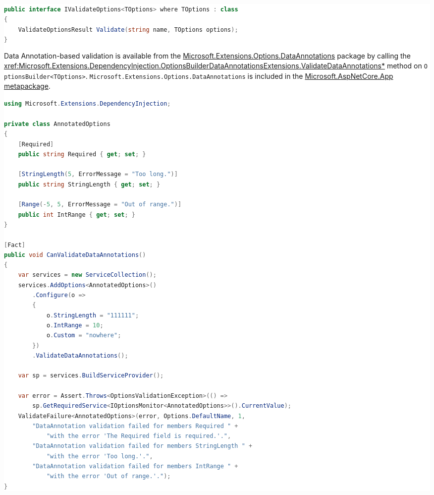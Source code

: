 ```csharp
public interface IValidateOptions<TOptions> where TOptions : class
{
    ValidateOptionsResult Validate(string name, TOptions options);
}
```

Data Annotation-based validation is available from the [Microsoft.Extensions.Options.DataAnnotations](https://www.nuget.org/packages/Microsoft.Extensions.Options.DataAnnotations) package by calling the <xref:Microsoft.Extensions.DependencyInjection.OptionsBuilderDataAnnotationsExtensions.ValidateDataAnnotations*> method on `OptionsBuilder<TOptions>`. `Microsoft.Extensions.Options.DataAnnotations` is included in the [Microsoft.AspNetCore.App metapackage](xref:fundamentals/metapackage-app).

```csharp
using Microsoft.Extensions.DependencyInjection;

private class AnnotatedOptions
{
    [Required]
    public string Required { get; set; }

    [StringLength(5, ErrorMessage = "Too long.")]
    public string StringLength { get; set; }

    [Range(-5, 5, ErrorMessage = "Out of range.")]
    public int IntRange { get; set; }
}

[Fact]
public void CanValidateDataAnnotations()
{
    var services = new ServiceCollection();
    services.AddOptions<AnnotatedOptions>()
        .Configure(o =>
        {
            o.StringLength = "111111";
            o.IntRange = 10;
            o.Custom = "nowhere";
        })
        .ValidateDataAnnotations();

    var sp = services.BuildServiceProvider();

    var error = Assert.Throws<OptionsValidationException>(() => 
        sp.GetRequiredService<IOptionsMonitor<AnnotatedOptions>>().CurrentValue);
    ValidateFailure<AnnotatedOptions>(error, Options.DefaultName, 1,
        "DataAnnotation validation failed for members Required " +
            "with the error 'The Required field is required.'.",
        "DataAnnotation validation failed for members StringLength " +
            "with the error 'Too long.'.",
        "DataAnnotation validation failed for members IntRange " +
            "with the error 'Out of range.'.");
}
```
